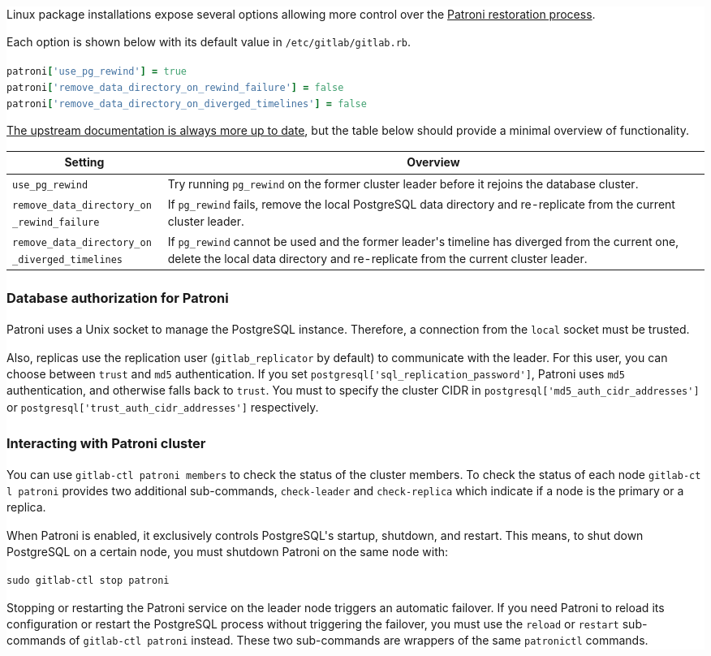 Linux package installations expose several options allowing more control over the [Patroni restoration process](#recovering-the-patroni-cluster).

Each option is shown below with its default value in `/etc/gitlab/gitlab.rb`.

```ruby
patroni['use_pg_rewind'] = true
patroni['remove_data_directory_on_rewind_failure'] = false
patroni['remove_data_directory_on_diverged_timelines'] = false
```

[The upstream documentation is always more up to date](https://patroni.readthedocs.io/en/latest/patroni_configuration.html), but the table below should provide a minimal overview of functionality.

|Setting|Overview|
|-|-|
|`use_pg_rewind`|Try running `pg_rewind` on the former cluster leader before it rejoins the database cluster.|
|`remove_data_directory_on_rewind_failure`|If `pg_rewind` fails, remove the local PostgreSQL data directory and re-replicate from the current cluster leader.|
|`remove_data_directory_on_diverged_timelines`|If `pg_rewind` cannot be used and the former leader's timeline has diverged from the current one, delete the local data directory and re-replicate from the current cluster leader.|

### Database authorization for Patroni

Patroni uses a Unix socket to manage the PostgreSQL instance. Therefore, a connection from the `local` socket must be trusted.

Also, replicas use the replication user (`gitlab_replicator` by default) to communicate with the leader. For this user,
you can choose between `trust` and `md5` authentication. If you set `postgresql['sql_replication_password']`,
Patroni uses `md5` authentication, and otherwise falls back to `trust`. You must to specify the cluster CIDR in
`postgresql['md5_auth_cidr_addresses']` or `postgresql['trust_auth_cidr_addresses']` respectively.

### Interacting with Patroni cluster

You can use `gitlab-ctl patroni members` to check the status of the cluster members. To check the status of each node
`gitlab-ctl patroni` provides two additional sub-commands, `check-leader` and `check-replica` which indicate if a node
is the primary or a replica.

When Patroni is enabled, it exclusively controls PostgreSQL's startup,
shutdown, and restart. This means, to shut down PostgreSQL on a certain node, you must shutdown Patroni on the same node with:

```shell
sudo gitlab-ctl stop patroni
```

Stopping or restarting the Patroni service on the leader node triggers an automatic failover. If you need Patroni to reload its configuration or restart the PostgreSQL process without triggering the failover, you must use the `reload` or `restart` sub-commands of `gitlab-ctl patroni` instead. These two sub-commands are wrappers of the same `patronictl` commands.
